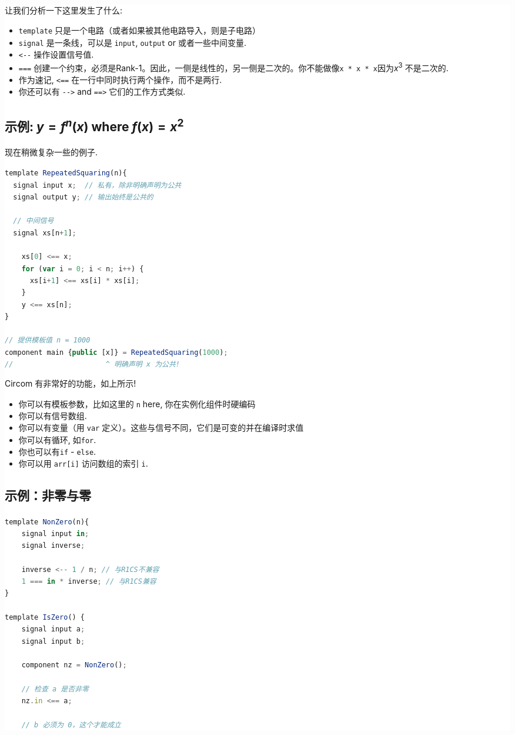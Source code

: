 ```ts
```

让我们分析一下这里发生了什么:

- `template` 只是一个电路（或者如果被其他电路导入，则是子电路）
- `signal` 是一条线，可以是 `input`, `output` or 或者一些中间变量.
- `<--` 操作设置信号值.
- `===` 创建一个约束，必须是Rank-1。因此，一侧是线性的，另一侧是二次的。你不能做像`x * x * x`因为$x^3$ 不是二次的.
- 作为速记, `<==` 在一行中同时执行两个操作，而不是两行.
- 你还可以有  `-->` and `==>` 它们的工作方式类似.

## 示例: $y = f^n(x)$ where $f(x) = x^2$

现在稍微复杂一些的例子.

```ts
template RepeatedSquaring(n){
  signal input x;  // 私有，除非明确声明为公共
  signal output y; // 输出始终是公共的

  // 中间信号
  signal xs[n+1];

	xs[0] <== x;
	for (var i = 0; i < n; i++) {
	  xs[i+1] <== xs[i] * xs[i];
	}
	y <== xs[n];
}

// 提供模板值 n = 1000
component main {public [x]} = RepeatedSquaring(1000);
//                      ^ 明确声明 x 为公共!
```

Circom 有非常好的功能，如上所示!

- 你可以有模板参数，比如这里的 `n` here, 你在实例化组件时硬编码
- 你可以有信号数组.
- 你可以有变量（用 `var` 定义）。这些与信号不同，它们是可变的并在编译时求值
- 你可以有循环, 如`for`.
- 你也可以有`if` - `else`.
- 你可以用 `arr[i]` 访问数组的索引 `i`.

## 示例：非零与零

```ts
template NonZero(n){
	signal input in;
	signal inverse;

	inverse <-- 1 / n; // 与R1CS不兼容
	1 === in * inverse; // 与R1CS兼容
}

template IsZero() {
	signal input a;
	signal input b;

	component nz = NonZero();

	// 检查 a 是否非零
	nz.in <== a;

	// b 必须为 0，这个才能成立
```